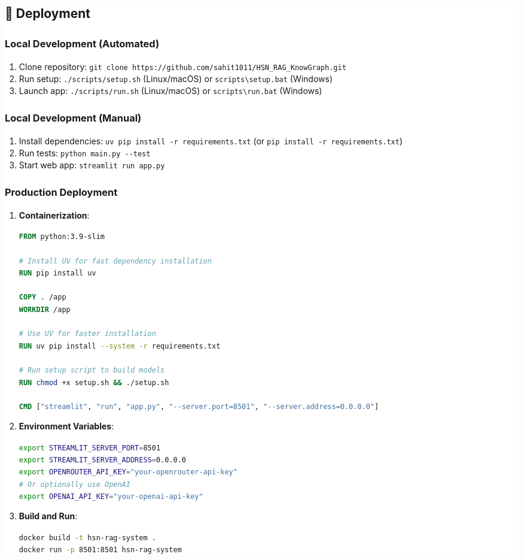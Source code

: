 ## 🚀 Deployment

### Local Development (Automated)

1. Clone repository: `git clone https://github.com/sahit1011/HSN_RAG_KnowGraph.git`
2. Run setup: `./scripts/setup.sh` (Linux/macOS) or `scripts\setup.bat` (Windows)
3. Launch app: `./scripts/run.sh` (Linux/macOS) or `scripts\run.bat` (Windows)

### Local Development (Manual)

1. Install dependencies: `uv pip install -r requirements.txt` (or `pip install -r requirements.txt`)
2. Run tests: `python main.py --test`
3. Start web app: `streamlit run app.py`

### Production Deployment

1. **Containerization**:
    ```dockerfile
    FROM python:3.9-slim

    # Install UV for fast dependency installation
    RUN pip install uv

    COPY . /app
    WORKDIR /app

    # Use UV for faster installation
    RUN uv pip install --system -r requirements.txt

    # Run setup script to build models
    RUN chmod +x setup.sh && ./setup.sh

    CMD ["streamlit", "run", "app.py", "--server.port=8501", "--server.address=0.0.0.0"]
    ```

2. **Environment Variables**:
    ```bash
    export STREAMLIT_SERVER_PORT=8501
    export STREAMLIT_SERVER_ADDRESS=0.0.0.0
    export OPENROUTER_API_KEY="your-openrouter-api-key"
    # Or optionally use OpenAI
    export OPENAI_API_KEY="your-openai-api-key"
    ```

3. **Build and Run**:
    ```bash
    docker build -t hsn-rag-system .
    docker run -p 8501:8501 hsn-rag-system
    ```
